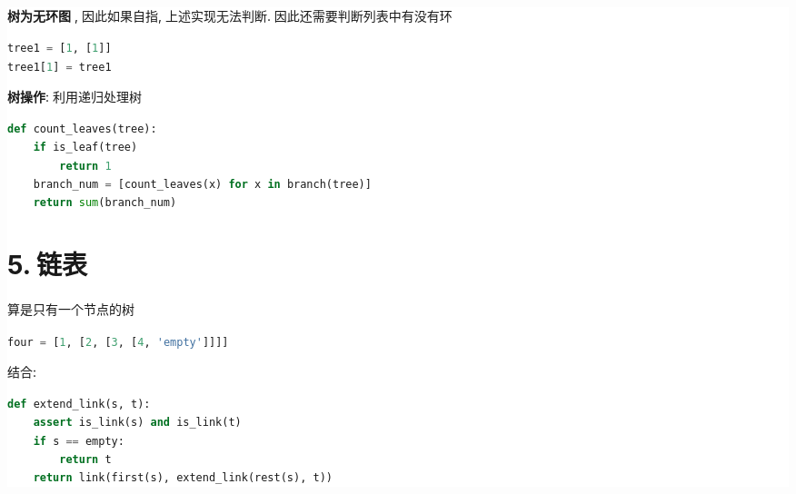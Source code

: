 **树为无环图** , 因此如果自指, 上述实现无法判断. 因此还需要判断列表中有没有环

```python
tree1 = [1, [1]]
tree1[1] = tree1
```

**树操作**: 利用递归处理树

```python
def count_leaves(tree):
	if is_leaf(tree)
		return 1
	branch_num = [count_leaves(x) for x in branch(tree)]
	return sum(branch_num)


```

# 5. 链表

算是只有一个节点的树

```python
four = [1, [2, [3, [4, 'empty']]]]
```

结合:

```python
def extend_link(s, t):
	assert is_link(s) and is_link(t)
	if s == empty:
		return t
	return link(first(s), extend_link(rest(s), t))
```

